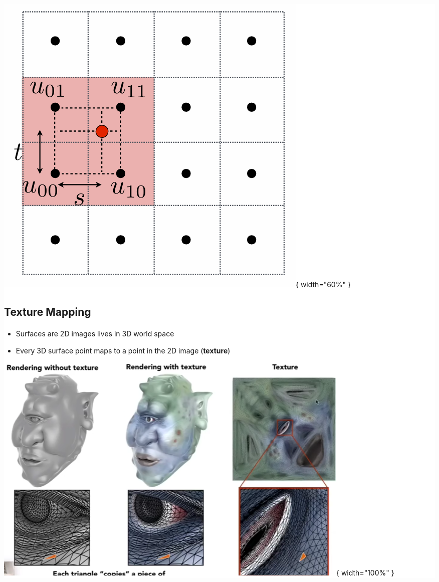 ![](./img/Sha23.png){ width="60%" }


## Texture Mapping

* Surfaces are 2D images lives in 3D world space

* Every 3D surface point maps to a point in the 2D image (**texture**)

![](./img/Sha17.png){ width="100%" }
